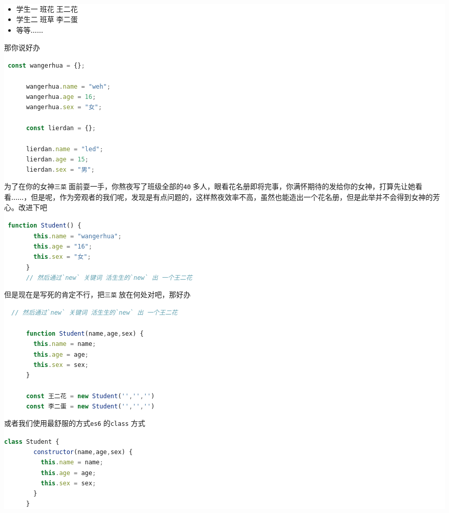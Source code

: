 - 学生一 班花 王二花
- 学生二 班草 李二蛋
- 等等……

那你说好办

```javascript
 const wangerhua = {};

      wangerhua.name = "weh";
      wangerhua.age = 16;
      wangerhua.sex = "女";

      const lierdan = {};

      lierdan.name = "led";
      lierdan.age = 15;
      lierdan.sex = "男";
```

为了在你的女神`三菜` 面前耍一手，你熬夜写了班级全部的`40` 多人，眼看花名册即将完事，你满怀期待的发给你的女神，打算先让她看看……，但是呢，作为旁观者的我们呢，发现是有点问题的，这样熬夜效率不高，虽然也能造出一个花名册，但是此举并不会得到女神的芳心。改进下吧

```javascript
 function Student() {
        this.name = "wangerhua";
        this.age = "16";
        this.sex = "女";
      }
      // 然后通过`new` 关键词 活生生的`new` 出 一个王二花
```

但是现在是写死的肯定不行，把`三菜` 放在何处对吧，那好办

```javascript
  // 然后通过`new` 关键词 活生生的`new` 出 一个王二花

      function Student(name,age,sex) {
        this.name = name;
        this.age = age;
        this.sex = sex;
      }

      const 王二花 = new Student('','','')
      const 李二蛋 = new Student('','','')
```

或者我们使用最舒服的方式`es6` 的`class` 方式

```javascript
class Student {
        constructor(name,age,sex) {
          this.name = name;
          this.age = age;
          this.sex = sex;
        }
      }
```
